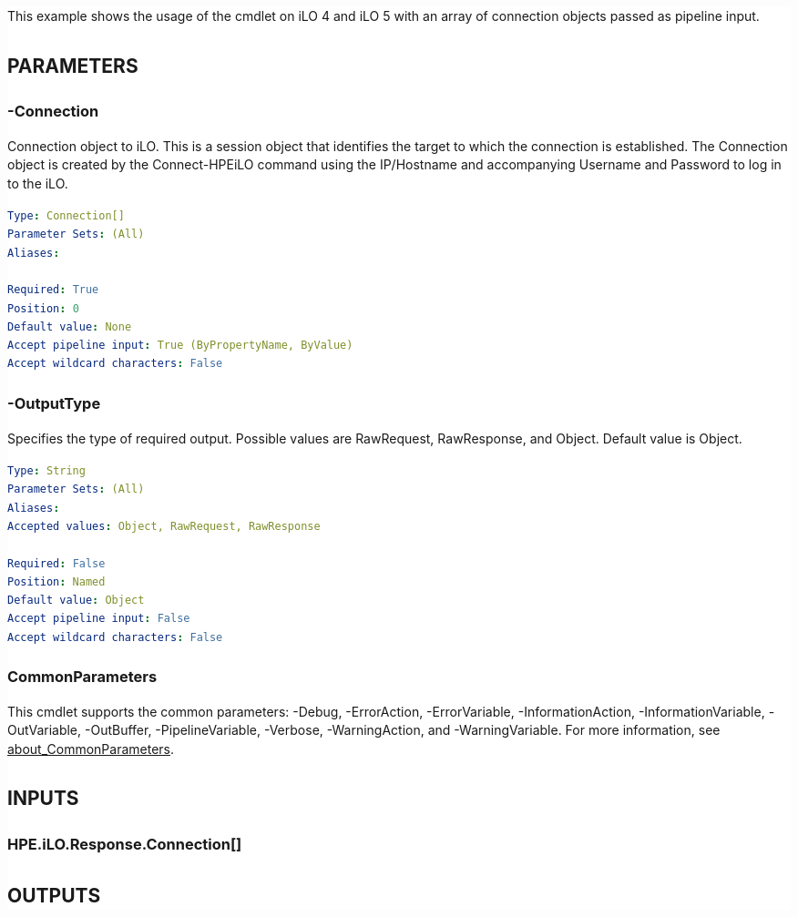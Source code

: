 This example shows the usage of the cmdlet on iLO 4 and iLO 5 with an array of connection objects passed as pipeline input.

## PARAMETERS

### -Connection
Connection object to iLO.
This is a session object that identifies the target to which the connection is established.
The Connection object is created by the Connect-HPEiLO command using the IP/Hostname and accompanying Username and Password to log in to the iLO.

```yaml
Type: Connection[]
Parameter Sets: (All)
Aliases:

Required: True
Position: 0
Default value: None
Accept pipeline input: True (ByPropertyName, ByValue)
Accept wildcard characters: False
```

### -OutputType
Specifies the type of required output.
Possible values are RawRequest, RawResponse, and Object.
Default value is Object.

```yaml
Type: String
Parameter Sets: (All)
Aliases:
Accepted values: Object, RawRequest, RawResponse

Required: False
Position: Named
Default value: Object
Accept pipeline input: False
Accept wildcard characters: False
```

### CommonParameters
This cmdlet supports the common parameters: -Debug, -ErrorAction, -ErrorVariable, -InformationAction, -InformationVariable, -OutVariable, -OutBuffer, -PipelineVariable, -Verbose, -WarningAction, and -WarningVariable. For more information, see [about_CommonParameters](http://go.microsoft.com/fwlink/?LinkID=113216).

## INPUTS

### HPE.iLO.Response.Connection[]
## OUTPUTS
